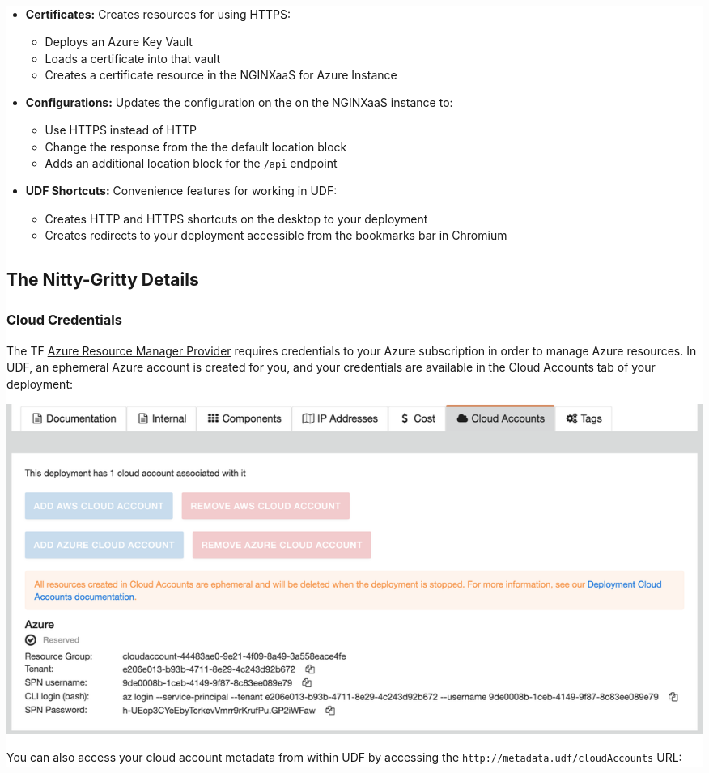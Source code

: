 - **Certificates:**
Creates resources for using HTTPS:
  - Deploys an Azure Key Vault
  - Loads a certificate into that vault
  - Creates a certificate resource in the NGINXaaS for Azure Instance

- **Configurations:**
Updates the configuration on the on the NGINXaaS instance to:
  - Use HTTPS instead of HTTP
  - Change the response from the the default location block
  - Adds an additional location block for the `/api` endpoint

- **UDF Shortcuts:**
Convenience features for working in UDF:
  - Creates HTTP and HTTPS shortcuts on the desktop to your deployment
  - Creates redirects to your deployment accessible from the bookmarks bar in Chromium

## The Nitty-Gritty Details

### Cloud Credentials

The TF [Azure Resource Manager Provider](https://registry.terraform.io/providers/hashicorp/azurerm/latest)
requires credentials to your Azure subscription in order to manage Azure
resources. In UDF, an ephemeral Azure account is created for you, and your
credentials are available in the Cloud Accounts tab of your deployment:

![UDF Cloud Accounts tab](images/UDF%20Cloud%20Accounts.png)

You can also access your cloud account metadata from within UDF by accessing
the `http://metadata.udf/cloudAccounts` URL:
